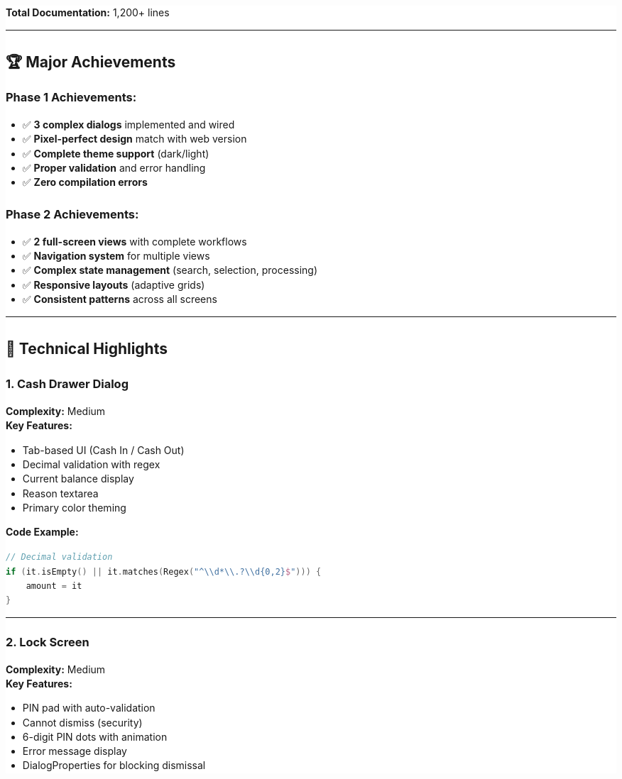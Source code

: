 **Total Documentation:** 1,200+ lines

---

## 🏆 Major Achievements

### **Phase 1 Achievements:**

- ✅ **3 complex dialogs** implemented and wired
- ✅ **Pixel-perfect design** match with web version
- ✅ **Complete theme support** (dark/light)
- ✅ **Proper validation** and error handling
- ✅ **Zero compilation errors**

### **Phase 2 Achievements:**

- ✅ **2 full-screen views** with complete workflows
- ✅ **Navigation system** for multiple views
- ✅ **Complex state management** (search, selection, processing)
- ✅ **Responsive layouts** (adaptive grids)
- ✅ **Consistent patterns** across all screens

---

## 🔧 Technical Highlights

### **1. Cash Drawer Dialog**

**Complexity:** Medium  
**Key Features:**

- Tab-based UI (Cash In / Cash Out)
- Decimal validation with regex
- Current balance display
- Reason textarea
- Primary color theming

**Code Example:**

```kotlin
// Decimal validation
if (it.isEmpty() || it.matches(Regex("^\\d*\\.?\\d{0,2}$"))) {
    amount = it
}
```

---

### **2. Lock Screen**

**Complexity:** Medium  
**Key Features:**

- PIN pad with auto-validation
- Cannot dismiss (security)
- 6-digit PIN dots with animation
- Error message display
- DialogProperties for blocking dismissal
